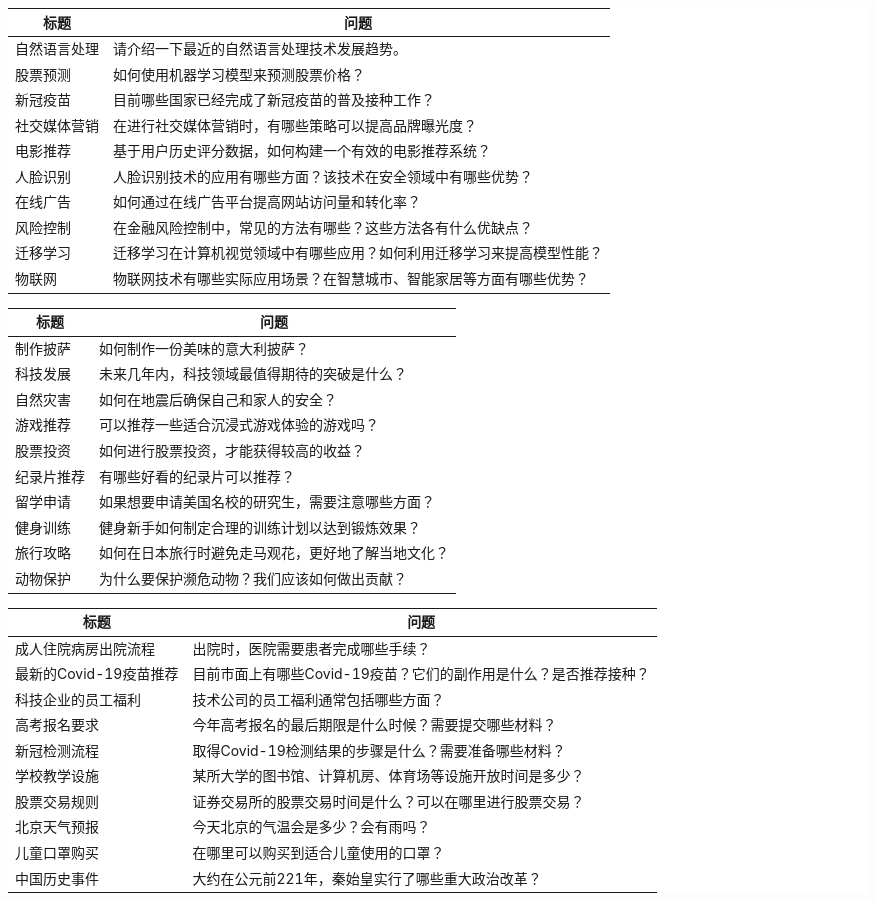 |标题|问题|
|---|---|
|自然语言处理|请介绍一下最近的自然语言处理技术发展趋势。|
|股票预测|如何使用机器学习模型来预测股票价格？|
|新冠疫苗|目前哪些国家已经完成了新冠疫苗的普及接种工作？|
|社交媒体营销|在进行社交媒体营销时，有哪些策略可以提高品牌曝光度？|
|电影推荐|基于用户历史评分数据，如何构建一个有效的电影推荐系统？|
|人脸识别|人脸识别技术的应用有哪些方面？该技术在安全领域中有哪些优势？|
|在线广告|如何通过在线广告平台提高网站访问量和转化率？|
|风险控制|在金融风险控制中，常见的方法有哪些？这些方法各有什么优缺点？|
|迁移学习|迁移学习在计算机视觉领域中有哪些应用？如何利用迁移学习来提高模型性能？|
|物联网|物联网技术有哪些实际应用场景？在智慧城市、智能家居等方面有哪些优势？|

| 标题 | 问题 |
| --- | --- |
| 制作披萨 | 如何制作一份美味的意大利披萨？ |
| 科技发展 | 未来几年内，科技领域最值得期待的突破是什么？ |
| 自然灾害 | 如何在地震后确保自己和家人的安全？ |
| 游戏推荐 | 可以推荐一些适合沉浸式游戏体验的游戏吗？ |
| 股票投资 | 如何进行股票投资，才能获得较高的收益？ |
| 纪录片推荐 | 有哪些好看的纪录片可以推荐？ |
| 留学申请 | 如果想要申请美国名校的研究生，需要注意哪些方面？ |
| 健身训练 | 健身新手如何制定合理的训练计划以达到锻炼效果？ |
| 旅行攻略 | 如何在日本旅行时避免走马观花，更好地了解当地文化？ |
| 动物保护 | 为什么要保护濒危动物？我们应该如何做出贡献？ |

| 标题               | 问题                                                                                                                                                                                                                                              |
|-----------------|---------------------------------------------------------------------------------------------------------------------------------------------------------------------------------------------------------------------------------------------------|
| 成人住院病房出院流程  | 出院时，医院需要患者完成哪些手续？                                                                                                                                                                                                                 |
| 最新的Covid-19疫苗推荐 | 目前市面上有哪些Covid-19疫苗？它们的副作用是什么？是否推荐接种？                                                                                                                                                                                         |
| 科技企业的员工福利    | 技术公司的员工福利通常包括哪些方面？                                                                                                                                                                                                                |
| 高考报名要求      | 今年高考报名的最后期限是什么时候？需要提交哪些材料？                                                                                                                                                                                                  |
| 新冠检测流程      | 取得Covid-19检测结果的步骤是什么？需要准备哪些材料？                                                                                                                                                                                                  |
| 学校教学设施      | 某所大学的图书馆、计算机房、体育场等设施开放时间是多少？                                                                                                                                                                                               |
| 股票交易规则      | 证券交易所的股票交易时间是什么？可以在哪里进行股票交易？                                                                                                                                                                                               |
| 北京天气预报      | 今天北京的气温会是多少？会有雨吗？                                                                                                                                                                                                                    |
| 儿童口罩购买      | 在哪里可以购买到适合儿童使用的口罩？                                                                                                                                                                                                                    |
| 中国历史事件      | 大约在公元前221年，秦始皇实行了哪些重大政治改革？                                                                                                                                                                                                       |
